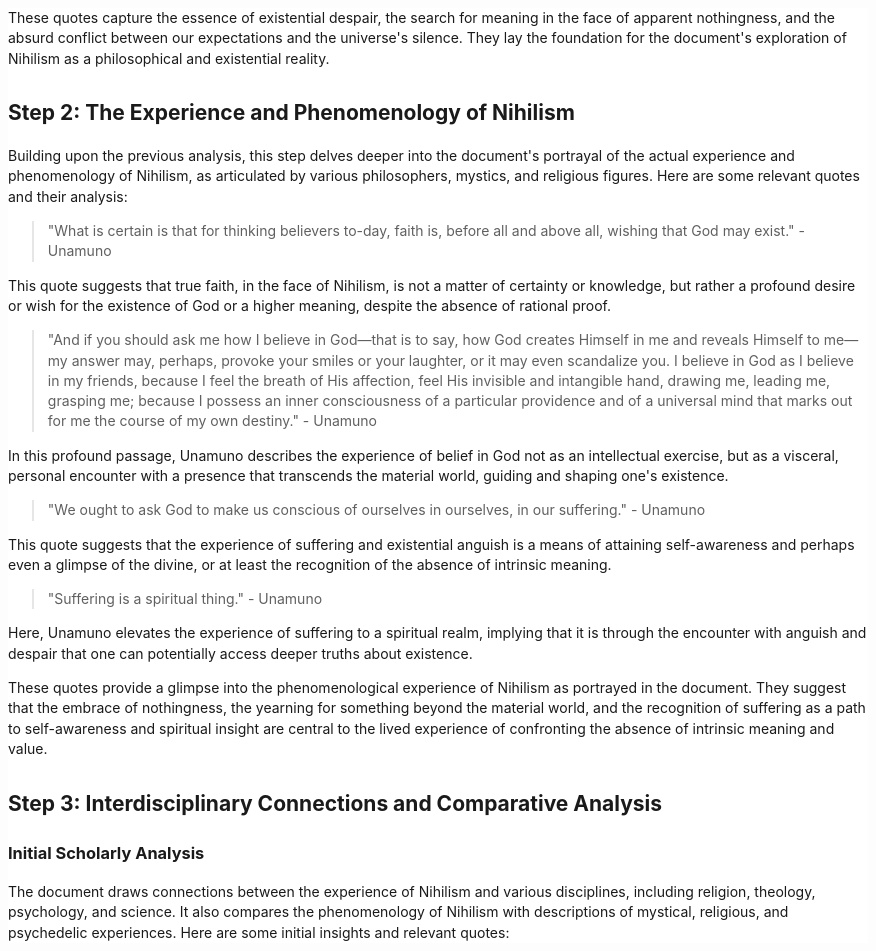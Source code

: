 These quotes capture the essence of existential despair, the search for meaning in the face of apparent nothingness, and the absurd conflict between our expectations and the universe's silence. They lay the foundation for the document's exploration of Nihilism as a philosophical and existential reality.

## Step 2: The Experience and Phenomenology of Nihilism

Building upon the previous analysis, this step delves deeper into the document's portrayal of the actual experience and phenomenology of Nihilism, as articulated by various philosophers, mystics, and religious figures. Here are some relevant quotes and their analysis:

> "What is certain is that for thinking believers to-day, faith is, before all and above all, wishing that God may exist." - Unamuno

This quote suggests that true faith, in the face of Nihilism, is not a matter of certainty or knowledge, but rather a profound desire or wish for the existence of God or a higher meaning, despite the absence of rational proof.

> "And if you should ask me how I believe in God—that is to say, how God creates Himself in me and reveals Himself to me—my answer may, perhaps, provoke your smiles or your laughter, or it may even scandalize you. I believe in God as I believe in my friends, because I feel the breath of His affection, feel His invisible and intangible hand, drawing me, leading me, grasping me; because I possess an inner consciousness of a particular providence and of a universal mind that marks out for me the course of my own destiny." - Unamuno

In this profound passage, Unamuno describes the experience of belief in God not as an intellectual exercise, but as a visceral, personal encounter with a presence that transcends the material world, guiding and shaping one's existence.

> "We ought to ask God to make us conscious of ourselves in ourselves, in our suffering." - Unamuno

This quote suggests that the experience of suffering and existential anguish is a means of attaining self-awareness and perhaps even a glimpse of the divine, or at least the recognition of the absence of intrinsic meaning.

> "Suffering is a spiritual thing." - Unamuno

Here, Unamuno elevates the experience of suffering to a spiritual realm, implying that it is through the encounter with anguish and despair that one can potentially access deeper truths about existence.

These quotes provide a glimpse into the phenomenological experience of Nihilism as portrayed in the document. They suggest that the embrace of nothingness, the yearning for something beyond the material world, and the recognition of suffering as a path to self-awareness and spiritual insight are central to the lived experience of confronting the absence of intrinsic meaning and value.

## Step 3: Interdisciplinary Connections and Comparative Analysis

### Initial Scholarly Analysis

The document draws connections between the experience of Nihilism and various disciplines, including religion, theology, psychology, and science. It also compares the phenomenology of Nihilism with descriptions of mystical, religious, and psychedelic experiences. Here are some initial insights and relevant quotes:
